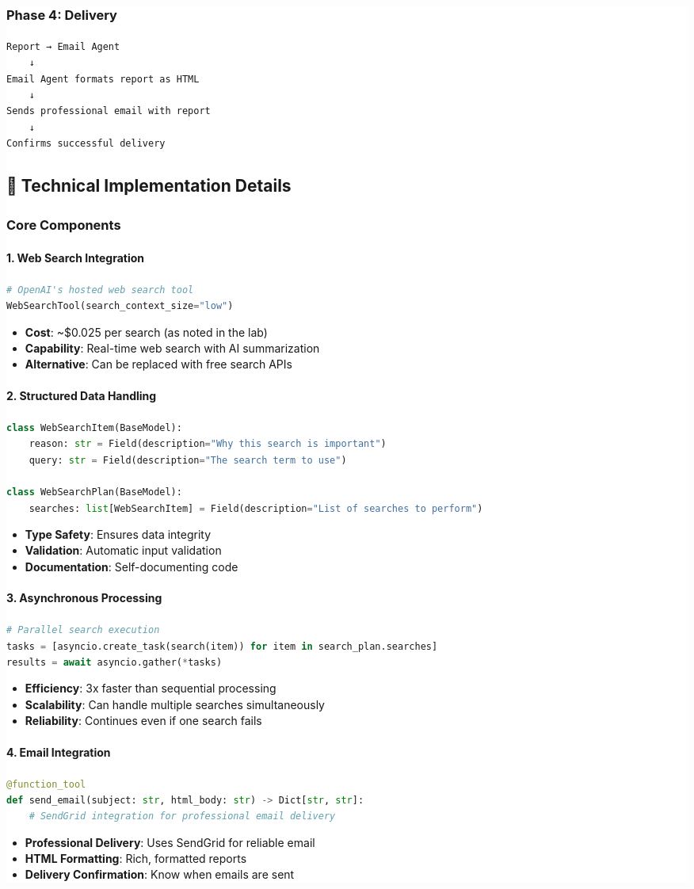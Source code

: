 ### Phase 4: Delivery
```
Report → Email Agent
    ↓
Email Agent formats report as HTML
    ↓
Sends professional email with report
    ↓
Confirms successful delivery
```

## 🔧 Technical Implementation Details

### Core Components

#### 1. **Web Search Integration**
```python
# OpenAI's hosted web search tool
WebSearchTool(search_context_size="low")
```
- **Cost**: ~$0.025 per search (as noted in the lab)
- **Capability**: Real-time web search with AI summarization
- **Alternative**: Can be replaced with free search APIs

#### 2. **Structured Data Handling**
```python
class WebSearchItem(BaseModel):
    reason: str = Field(description="Why this search is important")
    query: str = Field(description="The search term to use")

class WebSearchPlan(BaseModel):
    searches: list[WebSearchItem] = Field(description="List of searches to perform")
```
- **Type Safety**: Ensures data integrity
- **Validation**: Automatic input validation
- **Documentation**: Self-documenting code

#### 3. **Asynchronous Processing**
```python
# Parallel search execution
tasks = [asyncio.create_task(search(item)) for item in search_plan.searches]
results = await asyncio.gather(*tasks)
```
- **Efficiency**: 3x faster than sequential processing
- **Scalability**: Can handle multiple searches simultaneously
- **Reliability**: Continues even if one search fails

#### 4. **Email Integration**
```python
@function_tool
def send_email(subject: str, html_body: str) -> Dict[str, str]:
    # SendGrid integration for professional email delivery
```
- **Professional Delivery**: Uses SendGrid for reliable email
- **HTML Formatting**: Rich, formatted reports
- **Delivery Confirmation**: Know when emails are sent
